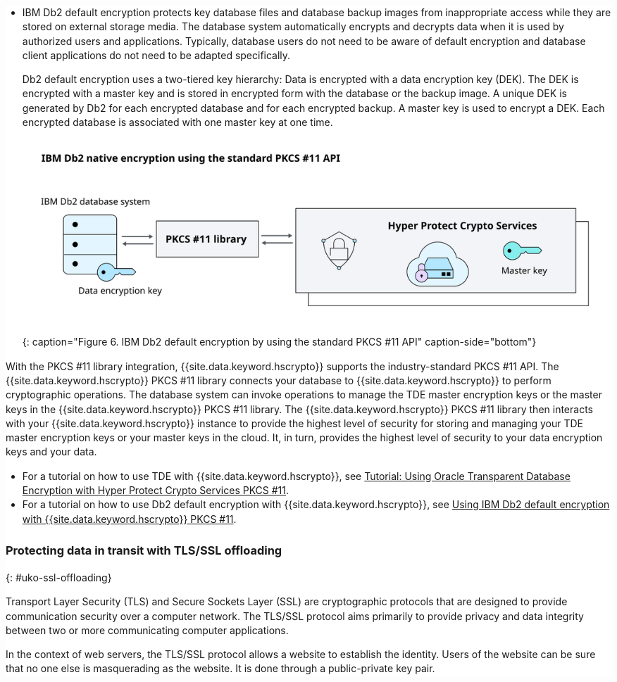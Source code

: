 * IBM Db2 default encryption protects key database files and database backup images from inappropriate access while they are stored on external storage media. The database system automatically encrypts and decrypts data when it is used by authorized users and applications. Typically, database users do not need to be aware of default encryption and database client applications do not need to be adapted specifically.

    Db2 default encryption uses a two-tiered key hierarchy: Data is encrypted with a data encryption key (DEK). The DEK is encrypted with a master key and is stored in encrypted form with the database or the backup image. A unique DEK is generated by Db2 for each encrypted database and for each encrypted backup. A master key is used to encrypt a DEK. Each encrypted database is associated with one master key at one time.

    ![IBM Db2 default encryption by using the standard PKCS #11 API](/images/pkcs-db2.svg "IBM Db2 default encryption by using the standard PKCS #11 API"){: caption="Figure 6. IBM Db2 default encryption by using the standard PKCS #11 API" caption-side="bottom"}

With the PKCS #11 library integration, {{site.data.keyword.hscrypto}} supports the industry-standard PKCS #11 API. The {{site.data.keyword.hscrypto}} PKCS #11 library connects your database to {{site.data.keyword.hscrypto}} to perform cryptographic operations. The database system can invoke operations to manage the TDE master encryption keys or the master keys in the {{site.data.keyword.hscrypto}} PKCS #11 library. The {{site.data.keyword.hscrypto}} PKCS #11 library then interacts with your {{site.data.keyword.hscrypto}} instance to provide the highest level of security for storing and managing your TDE master encryption keys or your master keys in the cloud. It, in turn, provides the highest level of security to your data encryption keys and your data.

* For a tutorial on how to use TDE with {{site.data.keyword.hscrypto}}, see [Tutorial: Using Oracle Transparent Database Encryption with Hyper Protect Crypto Services PKCS #11](/docs/hs-crypto?topic=hs-crypto-tutorial-tde-pkcs11).
* For a tutorial on how to use Db2 default encryption with {{site.data.keyword.hscrypto}}, see [Using IBM Db2 default encryption with {{site.data.keyword.hscrypto}} PKCS #11](/docs/hs-crypto?topic=hs-crypto-tutorial-db2-pkcs11).

### Protecting data in transit with TLS/SSL offloading
{: #uko-ssl-offloading}

Transport Layer Security (TLS) and Secure Sockets Layer (SSL) are cryptographic protocols that are designed to provide communication security over a computer network. The TLS/SSL protocol aims primarily to provide privacy and data integrity between two or more communicating computer applications.

In the context of web servers, the TLS/SSL protocol allows a website to establish the identity. Users of the website can be sure that no one else is masquerading as the website. It is done through a public-private key pair.
